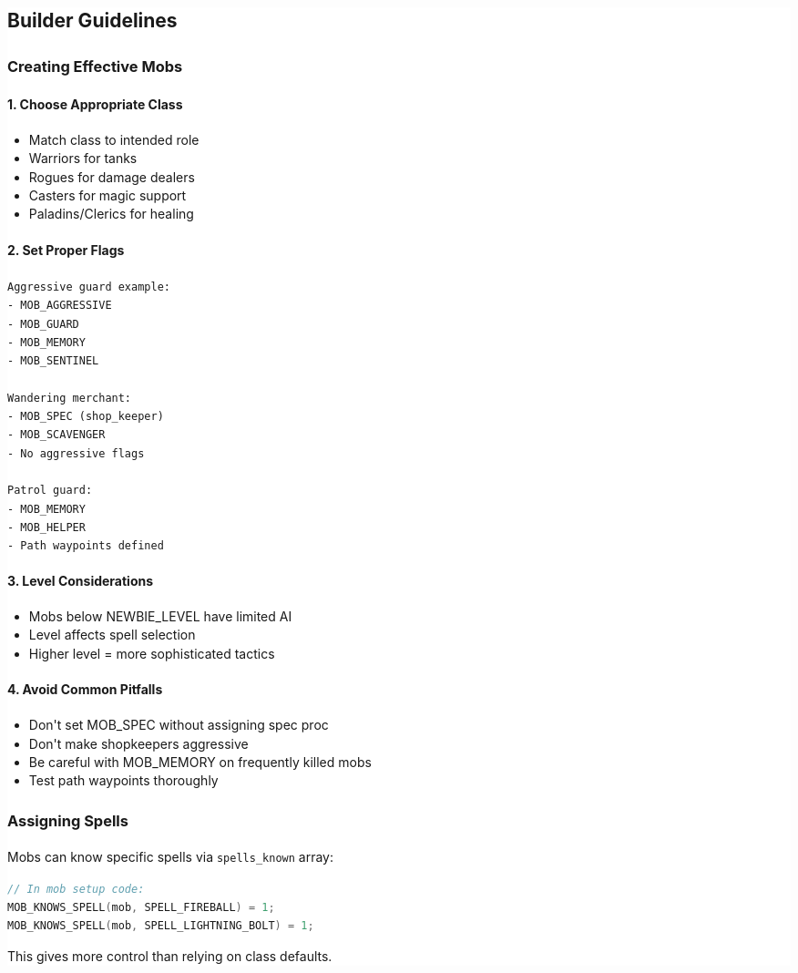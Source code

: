 ## Builder Guidelines

### Creating Effective Mobs

#### 1. Choose Appropriate Class
- Match class to intended role
- Warriors for tanks
- Rogues for damage dealers
- Casters for magic support
- Paladins/Clerics for healing

#### 2. Set Proper Flags
```
Aggressive guard example:
- MOB_AGGRESSIVE
- MOB_GUARD
- MOB_MEMORY
- MOB_SENTINEL

Wandering merchant:
- MOB_SPEC (shop_keeper)
- MOB_SCAVENGER
- No aggressive flags

Patrol guard:
- MOB_MEMORY
- MOB_HELPER
- Path waypoints defined
```

#### 3. Level Considerations
- Mobs below NEWBIE_LEVEL have limited AI
- Level affects spell selection
- Higher level = more sophisticated tactics

#### 4. Avoid Common Pitfalls
- Don't set MOB_SPEC without assigning spec proc
- Don't make shopkeepers aggressive
- Be careful with MOB_MEMORY on frequently killed mobs
- Test path waypoints thoroughly

### Assigning Spells

Mobs can know specific spells via `spells_known` array:
```c
// In mob setup code:
MOB_KNOWS_SPELL(mob, SPELL_FIREBALL) = 1;
MOB_KNOWS_SPELL(mob, SPELL_LIGHTNING_BOLT) = 1;
```

This gives more control than relying on class defaults.
